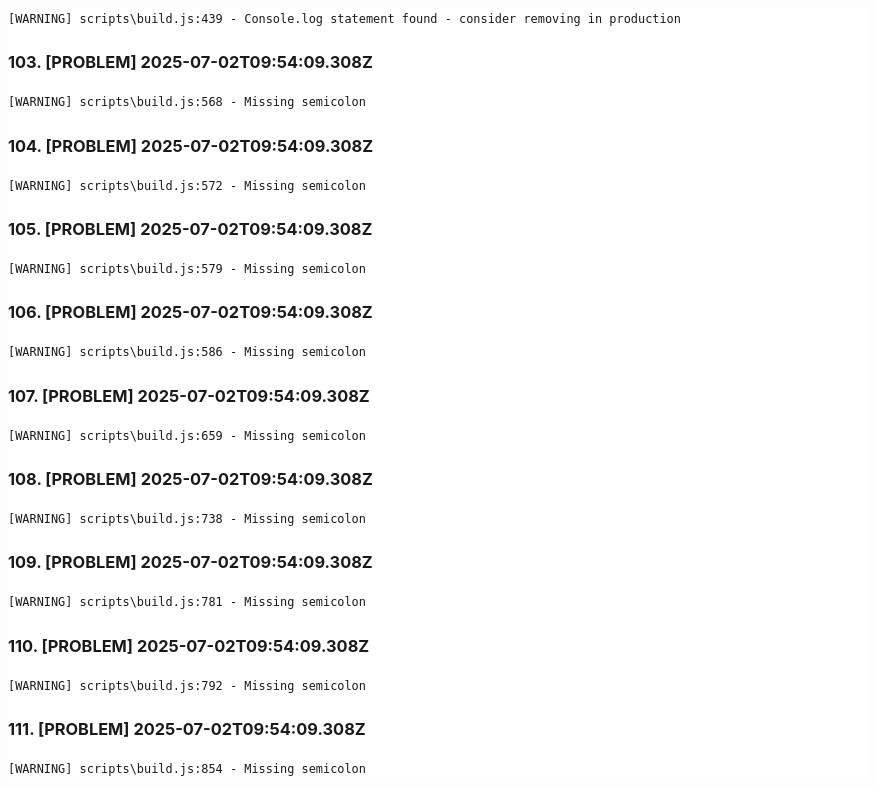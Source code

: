 ```
[WARNING] scripts\build.js:439 - Console.log statement found - consider removing in production
```

### 103. [PROBLEM] 2025-07-02T09:54:09.308Z

```
[WARNING] scripts\build.js:568 - Missing semicolon
```

### 104. [PROBLEM] 2025-07-02T09:54:09.308Z

```
[WARNING] scripts\build.js:572 - Missing semicolon
```

### 105. [PROBLEM] 2025-07-02T09:54:09.308Z

```
[WARNING] scripts\build.js:579 - Missing semicolon
```

### 106. [PROBLEM] 2025-07-02T09:54:09.308Z

```
[WARNING] scripts\build.js:586 - Missing semicolon
```

### 107. [PROBLEM] 2025-07-02T09:54:09.308Z

```
[WARNING] scripts\build.js:659 - Missing semicolon
```

### 108. [PROBLEM] 2025-07-02T09:54:09.308Z

```
[WARNING] scripts\build.js:738 - Missing semicolon
```

### 109. [PROBLEM] 2025-07-02T09:54:09.308Z

```
[WARNING] scripts\build.js:781 - Missing semicolon
```

### 110. [PROBLEM] 2025-07-02T09:54:09.308Z

```
[WARNING] scripts\build.js:792 - Missing semicolon
```

### 111. [PROBLEM] 2025-07-02T09:54:09.308Z

```
[WARNING] scripts\build.js:854 - Missing semicolon
```
